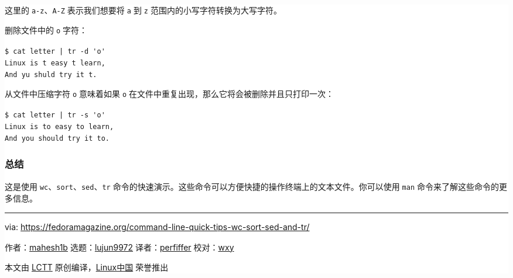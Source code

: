 这里的 `a-z`、`A-Z` 表示我们想要将 `a` 到 `z` 范围内的小写字符转换为大写字符。


删除文件中的 `o` 字符：



```
$ cat letter | tr -d 'o'
Linux is t easy t learn,
And yu shuld try it t.

```

从文件中压缩字符 `o` 意味着如果 `o` 在文件中重复出现，那么它将会被删除并且只打印一次：



```
$ cat letter | tr -s 'o'
Linux is to easy to learn,
And you should try it to.

```

### 总结


这是使用 `wc`、`sort`、`sed`、`tr` 命令的快速演示。这些命令可以方便快捷的操作终端上的文本文件。你可以使用 `man` 命令来了解这些命令的更多信息。




---


via: <https://fedoramagazine.org/command-line-quick-tips-wc-sort-sed-and-tr/>


作者：[mahesh1b](https://fedoramagazine.org/author/mahesh1b/) 选题：[lujun9972](https://github.com/lujun9972) 译者：[perfiffer](https://github.com/perfiffer) 校对：[wxy](https://github.com/wxy)


本文由 [LCTT](https://github.com/LCTT/TranslateProject) 原创编译，[Linux中国](https://linux.cn/) 荣誉推出